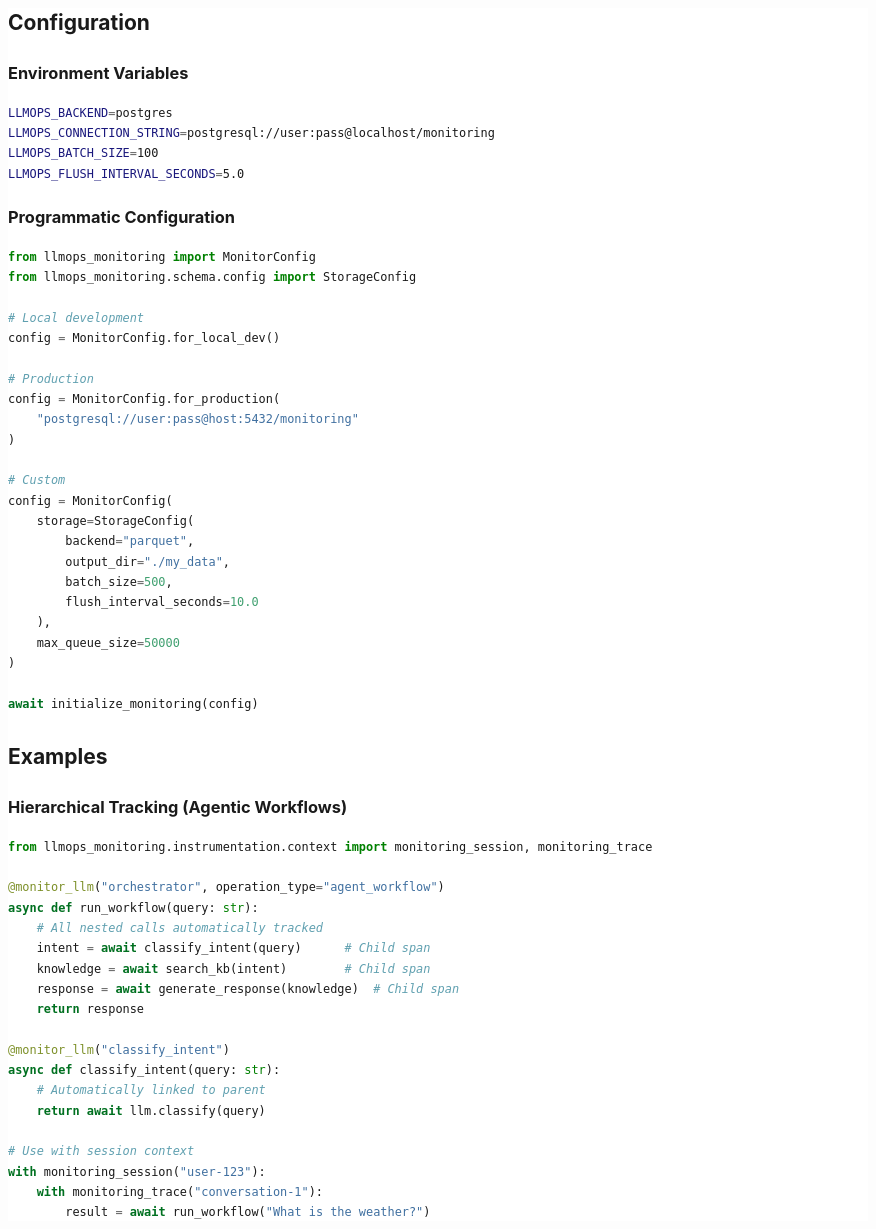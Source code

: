 ## Configuration

### Environment Variables

```bash
LLMOPS_BACKEND=postgres
LLMOPS_CONNECTION_STRING=postgresql://user:pass@localhost/monitoring
LLMOPS_BATCH_SIZE=100
LLMOPS_FLUSH_INTERVAL_SECONDS=5.0
```

### Programmatic Configuration

```python
from llmops_monitoring import MonitorConfig
from llmops_monitoring.schema.config import StorageConfig

# Local development
config = MonitorConfig.for_local_dev()

# Production
config = MonitorConfig.for_production(
    "postgresql://user:pass@host:5432/monitoring"
)

# Custom
config = MonitorConfig(
    storage=StorageConfig(
        backend="parquet",
        output_dir="./my_data",
        batch_size=500,
        flush_interval_seconds=10.0
    ),
    max_queue_size=50000
)

await initialize_monitoring(config)
```

## Examples

### Hierarchical Tracking (Agentic Workflows)

```python
from llmops_monitoring.instrumentation.context import monitoring_session, monitoring_trace

@monitor_llm("orchestrator", operation_type="agent_workflow")
async def run_workflow(query: str):
    # All nested calls automatically tracked
    intent = await classify_intent(query)      # Child span
    knowledge = await search_kb(intent)        # Child span
    response = await generate_response(knowledge)  # Child span
    return response

@monitor_llm("classify_intent")
async def classify_intent(query: str):
    # Automatically linked to parent
    return await llm.classify(query)

# Use with session context
with monitoring_session("user-123"):
    with monitoring_trace("conversation-1"):
        result = await run_workflow("What is the weather?")
```